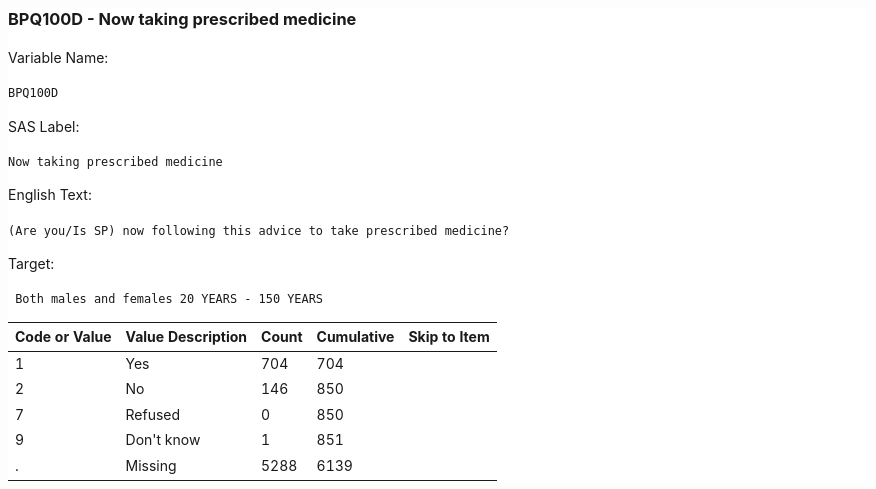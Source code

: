 ### BPQ100D - Now taking prescribed medicine

Variable Name:

    BPQ100D
SAS Label:

    Now taking prescribed medicine
English Text:

    (Are you/Is SP) now following this advice to take prescribed medicine?
Target:

     Both males and females 20 YEARS - 150 YEARS
Code or Value | Value Description | Count | Cumulative | Skip to Item  
---|---|---|---|---  
1 | Yes | 704 | 704 |   
2 | No | 146 | 850 |   
7 | Refused | 0 | 850 |   
9 | Don't know | 1 | 851 |   
. | Missing | 5288 | 6139 | 

